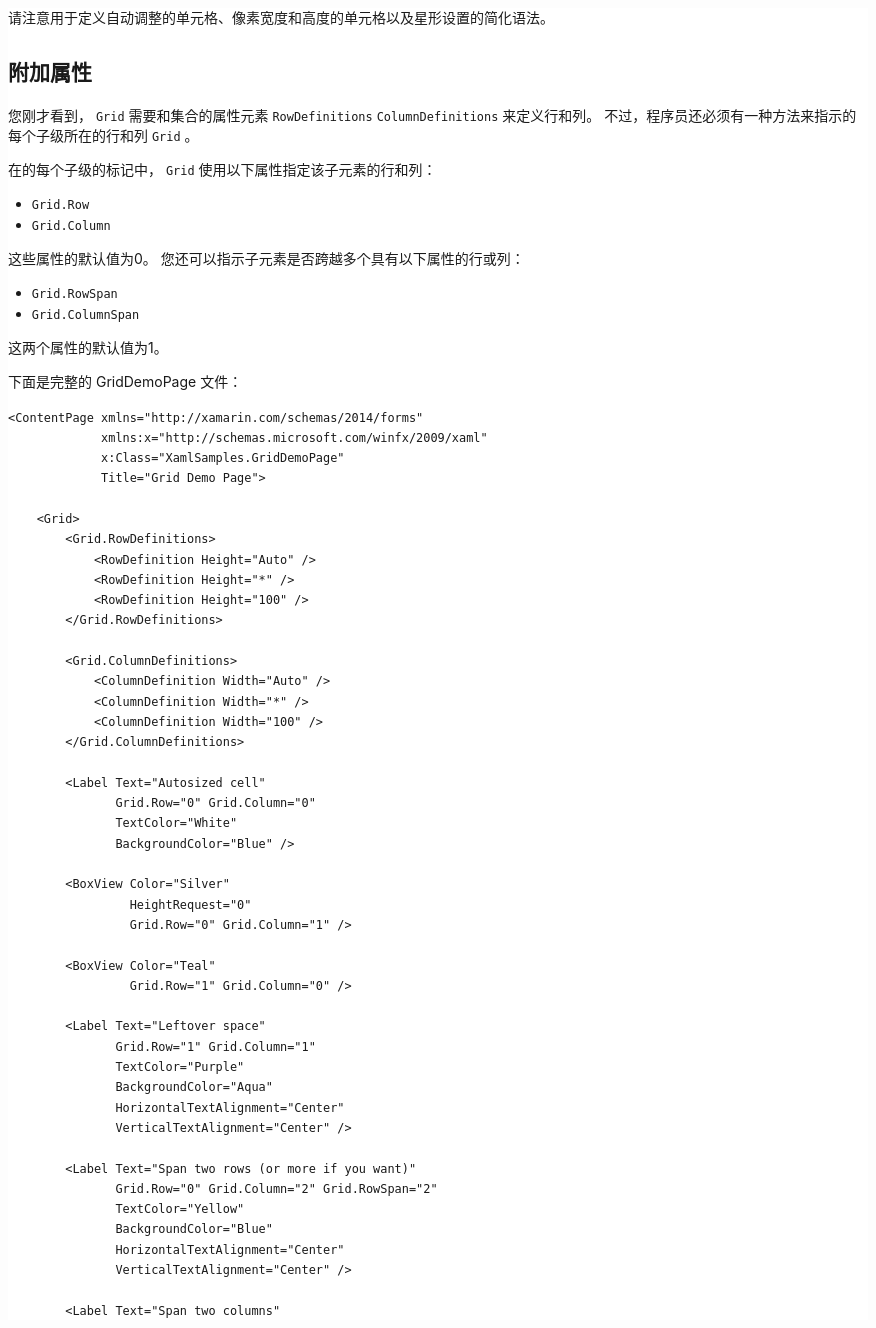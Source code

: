 请注意用于定义自动调整的单元格、像素宽度和高度的单元格以及星形设置的简化语法。

## <a name="attached-properties"></a>附加属性

您刚才看到， `Grid` 需要和集合的属性元素 `RowDefinitions` `ColumnDefinitions` 来定义行和列。 不过，程序员还必须有一种方法来指示的每个子级所在的行和列 `Grid` 。

在的每个子级的标记中， `Grid` 使用以下属性指定该子元素的行和列：

- `Grid.Row`
- `Grid.Column`

这些属性的默认值为0。 您还可以指示子元素是否跨越多个具有以下属性的行或列：

- `Grid.RowSpan`
- `Grid.ColumnSpan`

这两个属性的默认值为1。

下面是完整的 GridDemoPage 文件：

```xaml
<ContentPage xmlns="http://xamarin.com/schemas/2014/forms"
             xmlns:x="http://schemas.microsoft.com/winfx/2009/xaml"
             x:Class="XamlSamples.GridDemoPage"
             Title="Grid Demo Page">

    <Grid>
        <Grid.RowDefinitions>
            <RowDefinition Height="Auto" />
            <RowDefinition Height="*" />
            <RowDefinition Height="100" />
        </Grid.RowDefinitions>

        <Grid.ColumnDefinitions>
            <ColumnDefinition Width="Auto" />
            <ColumnDefinition Width="*" />
            <ColumnDefinition Width="100" />
        </Grid.ColumnDefinitions>

        <Label Text="Autosized cell"
               Grid.Row="0" Grid.Column="0"
               TextColor="White"
               BackgroundColor="Blue" />

        <BoxView Color="Silver"
                 HeightRequest="0"
                 Grid.Row="0" Grid.Column="1" />

        <BoxView Color="Teal"
                 Grid.Row="1" Grid.Column="0" />

        <Label Text="Leftover space"
               Grid.Row="1" Grid.Column="1"
               TextColor="Purple"
               BackgroundColor="Aqua"
               HorizontalTextAlignment="Center"
               VerticalTextAlignment="Center" />

        <Label Text="Span two rows (or more if you want)"
               Grid.Row="0" Grid.Column="2" Grid.RowSpan="2"
               TextColor="Yellow"
               BackgroundColor="Blue"
               HorizontalTextAlignment="Center"
               VerticalTextAlignment="Center" />

        <Label Text="Span two columns"
```
